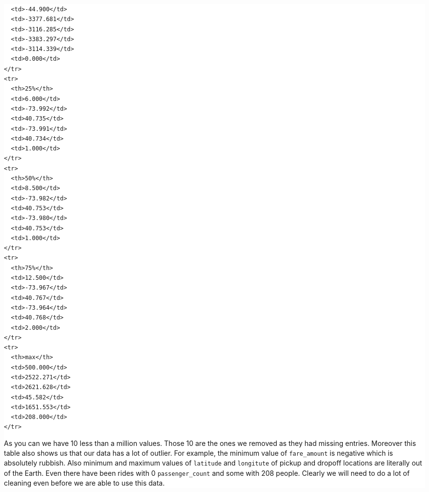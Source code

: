       <td>-44.900</td>
      <td>-3377.681</td>
      <td>-3116.285</td>
      <td>-3383.297</td>
      <td>-3114.339</td>
      <td>0.000</td>
    </tr>
    <tr>
      <th>25%</th>
      <td>6.000</td>
      <td>-73.992</td>
      <td>40.735</td>
      <td>-73.991</td>
      <td>40.734</td>
      <td>1.000</td>
    </tr>
    <tr>
      <th>50%</th>
      <td>8.500</td>
      <td>-73.982</td>
      <td>40.753</td>
      <td>-73.980</td>
      <td>40.753</td>
      <td>1.000</td>
    </tr>
    <tr>
      <th>75%</th>
      <td>12.500</td>
      <td>-73.967</td>
      <td>40.767</td>
      <td>-73.964</td>
      <td>40.768</td>
      <td>2.000</td>
    </tr>
    <tr>
      <th>max</th>
      <td>500.000</td>
      <td>2522.271</td>
      <td>2621.628</td>
      <td>45.582</td>
      <td>1651.553</td>
      <td>208.000</td>
    </tr>
  </tbody>
</table>
</div>



As you can we have 10 less than a million values. Those 10 are the ones we removed as they had missing entries. Moreover this table also shows us that our data has a lot of outlier. For example, the minimum value of `fare_amount` is negative which is absolutely rubbish. Also minimum and maximum values of `latitude` and `longitute` of pickup and dropoff locations are literally out of the Earth. Even there have been rides with 0 `passenger_count` and some with 208 people. Clearly we will need to do a lot of cleaning even before we are able to use this data. 
